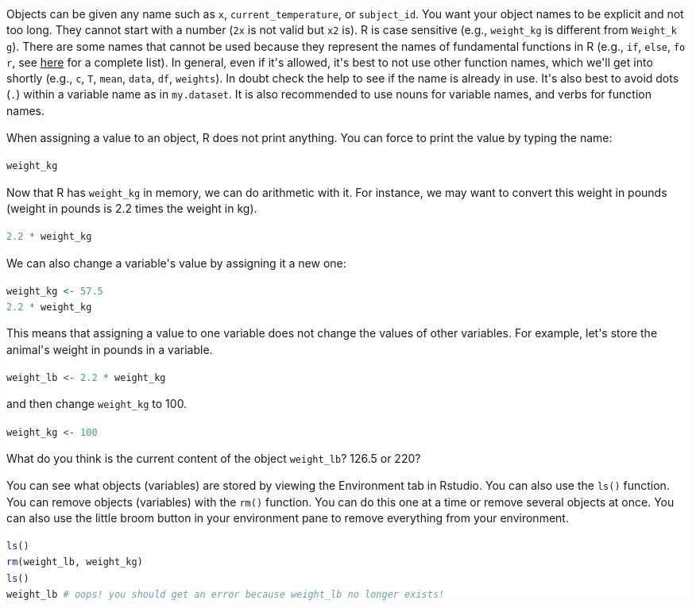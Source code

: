 Objects can be given any name such as `x`, `current_temperature`, or `subject_id`. You want your object names to be explicit and not too long. They cannot start with a number (`2x` is not valid but `x2` is). R is case sensitive (e.g., `weight_kg` is different from `Weight_kg`). There are some names that cannot be used because they represent the names of fundamental functions in R (e.g., `if`, `else`, `for`, see [here](https://stat.ethz.ch/R-manual/R-devel/library/base/html/Reserved.html) for a complete list). In general, even if it's allowed, it's best to not use other function names, which we'll get into shortly (e.g., `c`, `T`, `mean`, `data`, `df`, `weights`). In doubt check the help to see if the name is already in use. It's also best to avoid dots (`.`) within a variable name as in `my.dataset`. It is also recommended to use nouns for variable names, and verbs for function names.

When assigning a value to an object, R does not print anything. You can force to print the value by typing the name:


```r
weight_kg
```

Now that R has `weight_kg` in memory, we can do arithmetic with it. For instance, we may want to convert this weight in pounds (weight in pounds is 2.2 times the weight in kg).


```r
2.2 * weight_kg
```

We can also change a variable's value by assigning it a new one:


```r
weight_kg <- 57.5
2.2 * weight_kg
```

This means that assigning a value to one variable does not change the values of other variables. For example, let's store the animal's weight in pounds in a variable.


```r
weight_lb <- 2.2 * weight_kg
```

and then change `weight_kg` to 100.


```r
weight_kg <- 100
```

What do you think is the current content of the object `weight_lb`? 126.5 or 220?

You can see what objects (variables) are stored by viewing the Environment tab in Rstudio. You can also use the `ls()` function. You can remove objects (variables) with the `rm()` function. You can do this one at a time or remove several objects at once. You can also use the little broom button in your environment pane to remove everything from your environment.


```r
ls()
rm(weight_lb, weight_kg)
ls()
weight_lb # oops! you should get an error because weight_lb no longer exists!
```
